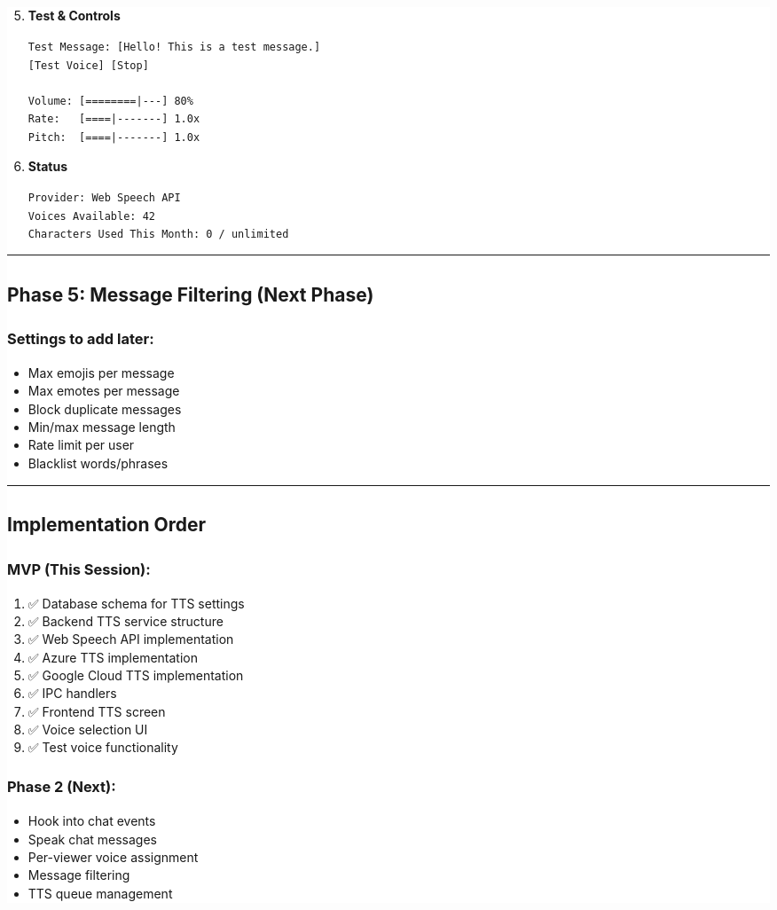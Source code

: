 5. **Test & Controls**
   ```
   Test Message: [Hello! This is a test message.]
   [Test Voice] [Stop]
   
   Volume: [========|---] 80%
   Rate:   [====|-------] 1.0x
   Pitch:  [====|-------] 1.0x
   ```

6. **Status**
   ```
   Provider: Web Speech API
   Voices Available: 42
   Characters Used This Month: 0 / unlimited
   ```

---

## Phase 5: Message Filtering (Next Phase)

### Settings to add later:
- Max emojis per message
- Max emotes per message
- Block duplicate messages
- Min/max message length
- Rate limit per user
- Blacklist words/phrases

---

## Implementation Order

### MVP (This Session):
1. ✅ Database schema for TTS settings
2. ✅ Backend TTS service structure
3. ✅ Web Speech API implementation
4. ✅ Azure TTS implementation
5. ✅ Google Cloud TTS implementation
6. ✅ IPC handlers
7. ✅ Frontend TTS screen
8. ✅ Voice selection UI
9. ✅ Test voice functionality

### Phase 2 (Next):
- Hook into chat events
- Speak chat messages
- Per-viewer voice assignment
- Message filtering
- TTS queue management
